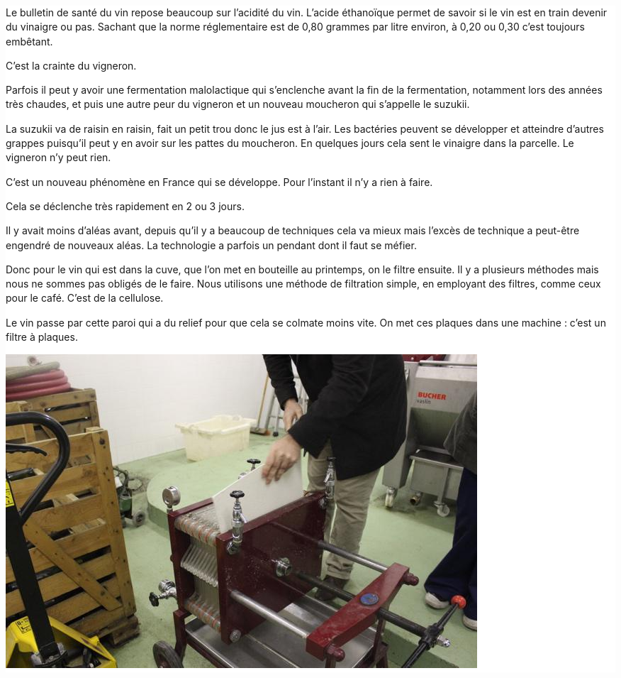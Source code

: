 Le bulletin de santé du vin repose beaucoup sur l’acidité du vin.
L’acide éthanoïque permet de savoir si le vin est en train devenir du
vinaigre ou pas. Sachant que la norme réglementaire est de 0,80 grammes
par litre environ, à 0,20 ou 0,30 c’est toujours embêtant.

C’est la crainte du vigneron.

Parfois il peut y avoir une fermentation malolactique qui s’enclenche
avant la fin de la fermentation, notamment lors des années très chaudes,
et puis une autre peur du vigneron et un nouveau moucheron qui s’appelle
le suzukii.

La suzukii va de raisin en raisin, fait un petit trou donc le jus est à
l’air. Les bactéries peuvent se développer et atteindre d’autres grappes
puisqu’il peut y en avoir sur les pattes du moucheron. En quelques jours
cela sent le vinaigre dans la parcelle. Le vigneron n’y peut rien.

C’est un nouveau phénomène en France qui se développe. Pour l’instant il
n’y a rien à faire.

Cela se déclenche très rapidement en 2 ou 3 jours.

Il y avait moins d’aléas avant, depuis qu’il y a beaucoup de techniques
cela va mieux mais l’excès de technique a peut-être engendré de nouveaux
aléas. La technologie a parfois un pendant dont il faut se méfier.

Donc pour le vin qui est dans la cuve, que l’on met en bouteille au
printemps, on le filtre ensuite. Il y a plusieurs méthodes mais nous ne
sommes pas obligés de le faire. Nous utilisons une méthode de filtration
simple, en employant des filtres, comme ceux pour le café. C’est de la
cellulose.

Le vin passe par cette paroi qui a du relief pour que cela se colmate
moins vite. On met ces plaques dans une machine : c’est un filtre à
plaques.

![Filtrage](Images/filtre.jpg)
